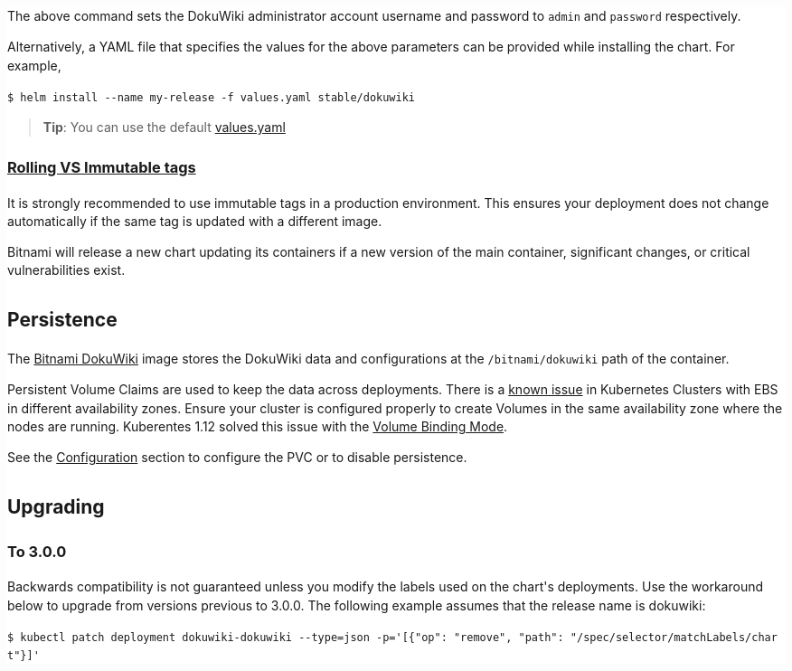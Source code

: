 The above command sets the DokuWiki administrator account username and password to `admin` and `password` respectively.

Alternatively, a YAML file that specifies the values for the above parameters can be provided while installing the chart. For example,

```console
$ helm install --name my-release -f values.yaml stable/dokuwiki
```

> **Tip**: You can use the default [values.yaml](values.yaml)

### [Rolling VS Immutable tags](https://docs.bitnami.com/containers/how-to/understand-rolling-tags-containers/)

It is strongly recommended to use immutable tags in a production environment. This ensures your deployment does not change automatically if the same tag is updated with a different image.

Bitnami will release a new chart updating its containers if a new version of the main container, significant changes, or critical vulnerabilities exist.

## Persistence

The [Bitnami DokuWiki](https://github.com/bitnami/bitnami-docker-dokuwiki) image stores the DokuWiki data and configurations at the `/bitnami/dokuwiki` path of the container.

Persistent Volume Claims are used to keep the data across deployments. There is a [known issue](https://github.com/kubernetes/kubernetes/issues/39178) in Kubernetes Clusters with EBS in different availability zones. Ensure your cluster is configured properly to create Volumes in the same availability zone where the nodes are running. Kuberentes 1.12 solved this issue with the [Volume Binding Mode](https://kubernetes.io/docs/concepts/storage/storage-classes/#volume-binding-mode).

See the [Configuration](#configuration) section to configure the PVC or to disable persistence.

## Upgrading

### To 3.0.0

Backwards compatibility is not guaranteed unless you modify the labels used on the chart's deployments.
Use the workaround below to upgrade from versions previous to 3.0.0. The following example assumes that the release name is dokuwiki:

```console
$ kubectl patch deployment dokuwiki-dokuwiki --type=json -p='[{"op": "remove", "path": "/spec/selector/matchLabels/chart"}]'
```
